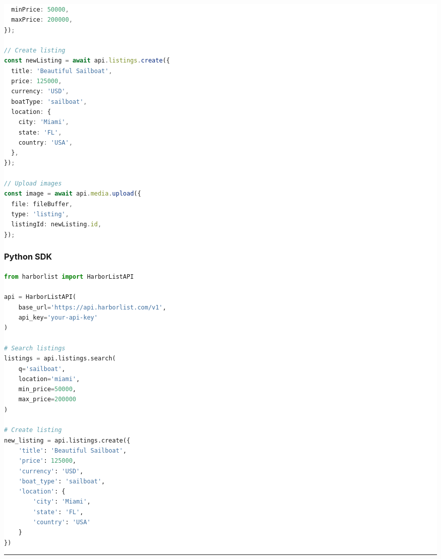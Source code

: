 ```typescript
  minPrice: 50000,
  maxPrice: 200000,
});

// Create listing
const newListing = await api.listings.create({
  title: 'Beautiful Sailboat',
  price: 125000,
  currency: 'USD',
  boatType: 'sailboat',
  location: {
    city: 'Miami',
    state: 'FL',
    country: 'USA',
  },
});

// Upload images
const image = await api.media.upload({
  file: fileBuffer,
  type: 'listing',
  listingId: newListing.id,
});
```

### **Python SDK**
```python
from harborlist import HarborListAPI

api = HarborListAPI(
    base_url='https://api.harborlist.com/v1',
    api_key='your-api-key'
)

# Search listings
listings = api.listings.search(
    q='sailboat',
    location='miami',
    min_price=50000,
    max_price=200000
)

# Create listing
new_listing = api.listings.create({
    'title': 'Beautiful Sailboat',
    'price': 125000,
    'currency': 'USD',
    'boat_type': 'sailboat',
    'location': {
        'city': 'Miami',
        'state': 'FL',
        'country': 'USA'
    }
})
```

---